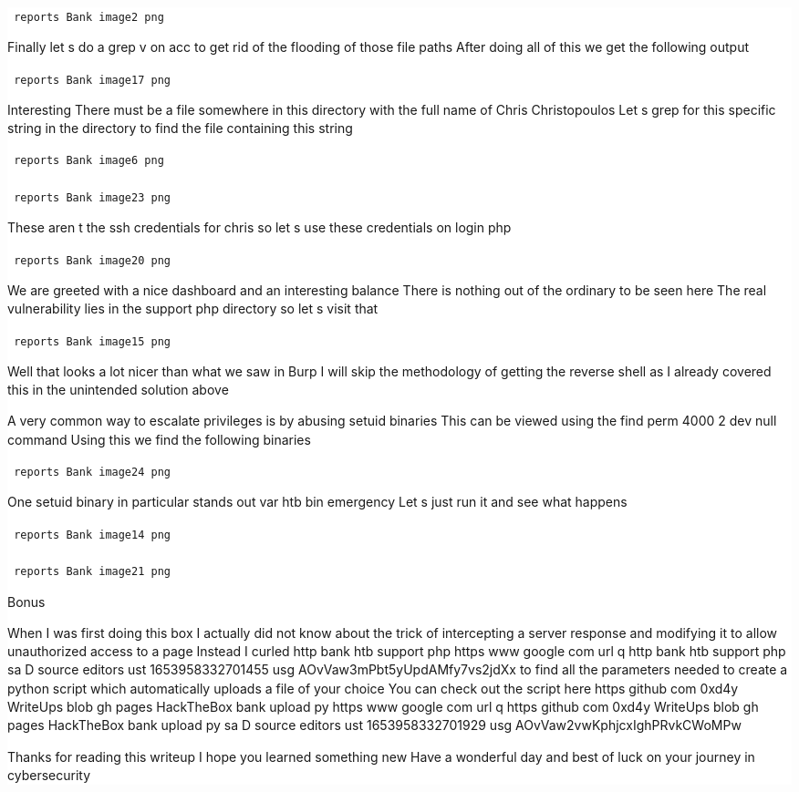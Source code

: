      reports Bank image2 png 

Finally  let s do a grep  v on  acc  to get rid of the flooding of those file paths  After doing all of this we get the following output 

     reports Bank image17 png 

Interesting  There must be a file somewhere in this directory with the full name of Chris Christopoulos  Let s grep for this specific string in the directory to find the file containing this string 

     reports Bank image6 png 

     reports Bank image23 png 

These aren t the ssh credentials for chris  so let s use these credentials on  login php 

     reports Bank image20 png  

We are greeted with a nice dashboard and an interesting balance  There is nothing out of the ordinary to be seen here  The real vulnerability lies in the support php directory  so let s visit that 

     reports Bank image15 png 

Well  that looks a lot nicer than what we saw in Burp  I will skip the methodology of getting the reverse shell  as I already covered this in the unintended solution above 

A very common way to escalate privileges is by abusing setuid binaries  This can be viewed using the find    perm  4000 2  dev null  command  Using this  we find the following binaries 

     reports Bank image24 png 

One setuid binary in particular stands out   var htb bin emergency  Let s just run it and see what happens 

     reports Bank image14 png 

     reports Bank image21 png 

Bonus

When I was first doing this box  I actually did not know about the trick of intercepting a server response and modifying it to allow unauthorized access to a page  Instead  I curled  http   bank htb support php  https   www google com url q http   bank htb support php sa D source editors ust 1653958332701455 usg AOvVaw3mPbt5yUpdAMfy7vs2jdXx  to find all the parameters needed to create a python script which automatically uploads a file of your choice  You can check out the script here   https   github com 0xd4y WriteUps blob gh pages HackTheBox bank  upload py  https   www google com url q https   github com 0xd4y WriteUps blob gh pages HackTheBox bank upload py sa D source editors ust 1653958332701929 usg AOvVaw2vwKphjcxIghPRvkCWoMPw 

Thanks for reading this writeup  I hope you learned something new  Have a wonderful day and best of luck on your journey in cybersecurity 
